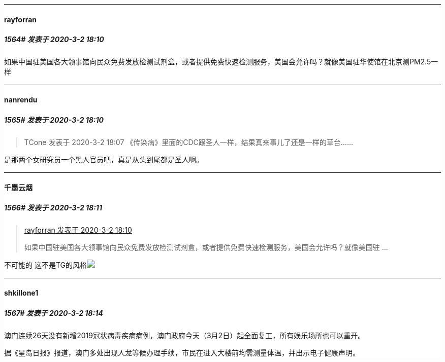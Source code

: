 


*****

####  rayforran  
##### 1564#       发表于 2020-3-2 18:10




如果中国驻美国各大领事馆向民众免费发放检测试剂盒，或者提供免费快速检测服务，美国会允许吗？就像美国驻华使馆在北京测PM2.5一样







*****

####  nanrendu  
##### 1565#       发表于 2020-3-2 18:10



<blockquote>TCone 发表于 2020-3-2 18:07
《传染病》里面的CDC跟圣人一样，结果真来事儿了还是一样的草台……</blockquote>
是那两个女研究员一个黑人官员吧，真是从头到尾都是圣人啊。







*****

####  千墨云烟  
##### 1566#       发表于 2020-3-2 18:11



<blockquote><a href="httphttps://bbs.saraba1st.com/2b/forum.php?mod=redirect&amp;goto=findpost&amp;pid=46593534&amp;ptid=1916532" target="_blank">rayforran 发表于 2020-3-2 18:10</a>

如果中国驻美国各大领事馆向民众免费发放检测试剂盒，或者提供免费快速检测服务，美国会允许吗？就像美国驻 ...</blockquote>
不可能的 这不是TG的风格<img src="https://static.saraba1st.com/image/smiley/face2017/067.png" referrerpolicy="no-referrer">







*****

####  shkillone1  
##### 1567#       发表于 2020-3-2 18:14




澳门连续26天没有新增2019冠状病毒疾病病例，澳门政府今天（3月2日）起全面复工，所有娱乐场所也可以重开。


据《星岛日报》报道，澳门多处出现人龙等候办理手续，市民在进入大楼前均需测量体温，并出示电子健康声明。
